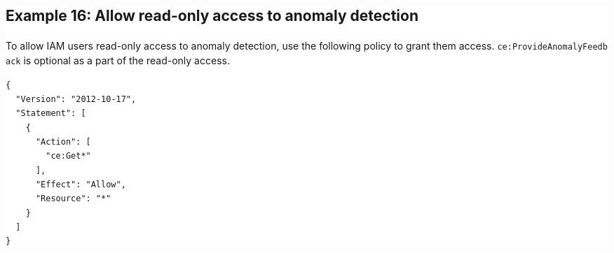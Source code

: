 ## Example 16: Allow read\-only access to anomaly detection<a name="example-policy-ce-ad"></a>

To allow IAM users read\-only access to anomaly detection, use the following policy to grant them access\. `ce:ProvideAnomalyFeedback` is optional as a part of the read\-only access\.

```
{
  "Version": "2012-10-17",
  "Statement": [
    {
      "Action": [
        "ce:Get*"
      ],
      "Effect": "Allow",
      "Resource": "*"
    }
  ]
}
```